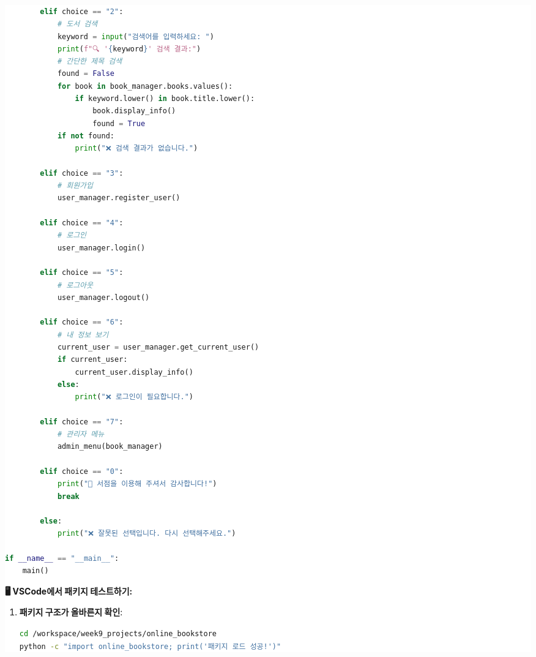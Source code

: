 ```python
        elif choice == "2":
            # 도서 검색
            keyword = input("검색어를 입력하세요: ")
            print(f"🔍 '{keyword}' 검색 결과:")
            # 간단한 제목 검색
            found = False
            for book in book_manager.books.values():
                if keyword.lower() in book.title.lower():
                    book.display_info()
                    found = True
            if not found:
                print("❌ 검색 결과가 없습니다.")
        
        elif choice == "3":
            # 회원가입
            user_manager.register_user()
        
        elif choice == "4":
            # 로그인
            user_manager.login()
        
        elif choice == "5":
            # 로그아웃
            user_manager.logout()
        
        elif choice == "6":
            # 내 정보 보기
            current_user = user_manager.get_current_user()
            if current_user:
                current_user.display_info()
            else:
                print("❌ 로그인이 필요합니다.")
        
        elif choice == "7":
            # 관리자 메뉴
            admin_menu(book_manager)
        
        elif choice == "0":
            print("👋 서점을 이용해 주셔서 감사합니다!")
            break
        
        else:
            print("❌ 잘못된 선택입니다. 다시 선택해주세요.")

if __name__ == "__main__":
    main()
```

**🖥️ VSCode에서 패키지 테스트하기:**

1. **패키지 구조가 올바른지 확인**:
   ```bash
   cd /workspace/week9_projects/online_bookstore
   python -c "import online_bookstore; print('패키지 로드 성공!')"
   ```
